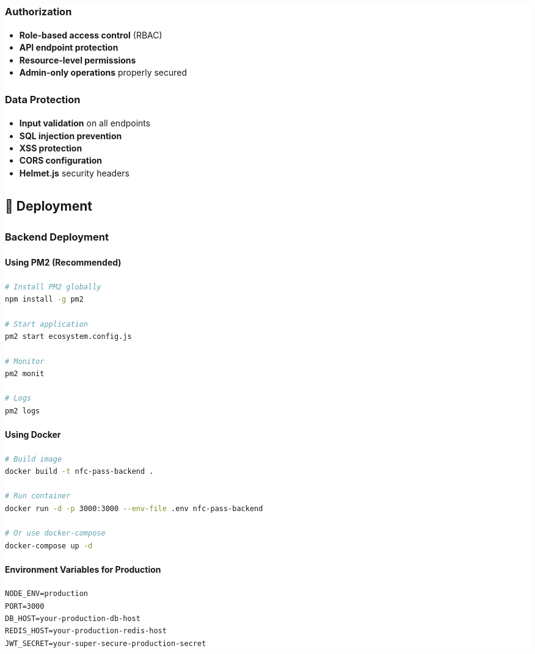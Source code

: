 ### Authorization
- **Role-based access control** (RBAC)
- **API endpoint protection**
- **Resource-level permissions**
- **Admin-only operations** properly secured

### Data Protection
- **Input validation** on all endpoints
- **SQL injection prevention**
- **XSS protection**
- **CORS configuration**
- **Helmet.js** security headers

## 🚀 Deployment

### Backend Deployment

#### Using PM2 (Recommended)
```bash
# Install PM2 globally
npm install -g pm2

# Start application
pm2 start ecosystem.config.js

# Monitor
pm2 monit

# Logs
pm2 logs
```

#### Using Docker
```bash
# Build image
docker build -t nfc-pass-backend .

# Run container
docker run -d -p 3000:3000 --env-file .env nfc-pass-backend

# Or use docker-compose
docker-compose up -d
```

#### Environment Variables for Production
```env
NODE_ENV=production
PORT=3000
DB_HOST=your-production-db-host
REDIS_HOST=your-production-redis-host
JWT_SECRET=your-super-secure-production-secret
```
